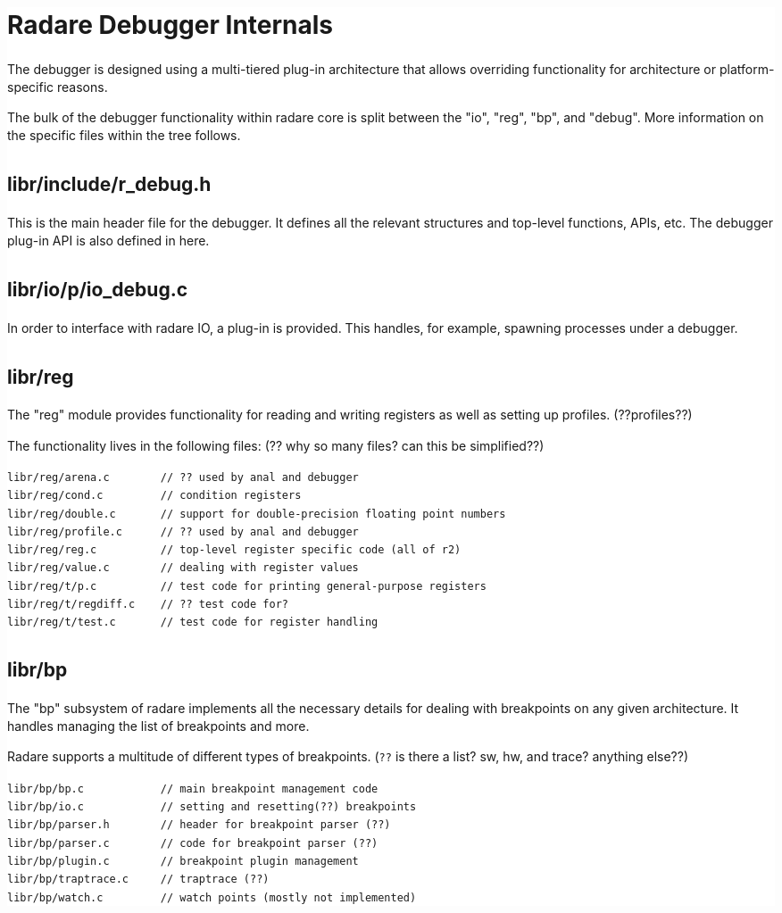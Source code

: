 # Radare Debugger Internals

The debugger is designed using a multi-tiered plug-in architecture that allows
overriding functionality for architecture or platform-specific reasons.

The bulk of the debugger functionality within radare core is split between the
"io", "reg", "bp", and "debug". More information on the specific files within
the tree follows.


## libr/include/r_debug.h

This is the main header file for the debugger. It defines all the relevant
structures and top-level functions, APIs, etc. The debugger plug-in API is also
defined in here.


## libr/io/p/io_debug.c

In order to interface with radare IO, a plug-in is provided. This handles, for
example, spawning processes under a debugger.


## libr/reg

The "reg" module provides functionality for reading and writing registers as
well as setting up profiles. (??profiles??)

The functionality lives in the following files:
(?? why so many files? can this be simplified??)

    libr/reg/arena.c        // ?? used by anal and debugger
    libr/reg/cond.c         // condition registers
    libr/reg/double.c       // support for double-precision floating point numbers
    libr/reg/profile.c      // ?? used by anal and debugger
    libr/reg/reg.c          // top-level register specific code (all of r2)
    libr/reg/value.c        // dealing with register values
    libr/reg/t/p.c          // test code for printing general-purpose registers
    libr/reg/t/regdiff.c    // ?? test code for?
    libr/reg/t/test.c       // test code for register handling


## libr/bp

The "bp" subsystem of radare implements all the necessary details for dealing
with breakpoints on any given architecture. It handles managing the list of
breakpoints and more.

Radare supports a multitude of different types of breakpoints.
(`??` is there a list? sw, hw, and trace? anything else??)

    libr/bp/bp.c            // main breakpoint management code
    libr/bp/io.c            // setting and resetting(??) breakpoints
    libr/bp/parser.h        // header for breakpoint parser (??)
    libr/bp/parser.c        // code for breakpoint parser (??)
    libr/bp/plugin.c        // breakpoint plugin management
    libr/bp/traptrace.c     // traptrace (??)
    libr/bp/watch.c         // watch points (mostly not implemented)
